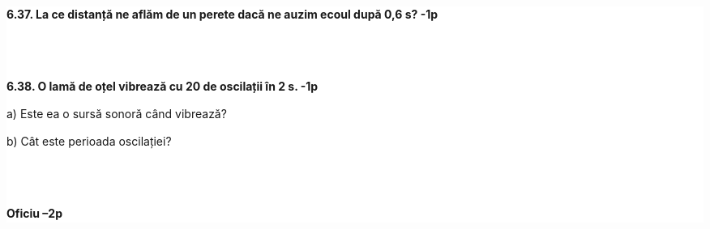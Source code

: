 **6.37. La ce distanță ne aflăm de un perete dacă ne auzim ecoul după 0,6 s? -1p**

<br></br>

**6.38. O lamă de oțel vibrează cu 20 de oscilații în 2 s. -1p**

a) Este ea o sursă sonoră când vibrează?

b) Cât este perioada oscilației?

<br></br>

**Oficiu –2p**





</div>


